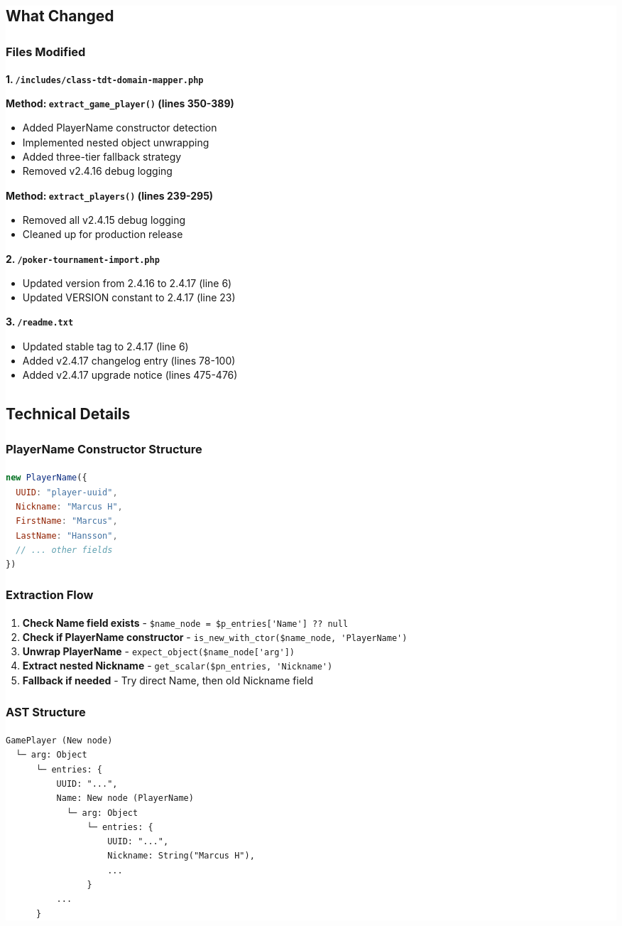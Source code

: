 ## What Changed

### Files Modified

**1. `/includes/class-tdt-domain-mapper.php`**

**Method: `extract_game_player()` (lines 350-389)**
- Added PlayerName constructor detection
- Implemented nested object unwrapping
- Added three-tier fallback strategy
- Removed v2.4.16 debug logging

**Method: `extract_players()` (lines 239-295)**
- Removed all v2.4.15 debug logging
- Cleaned up for production release

**2. `/poker-tournament-import.php`**
- Updated version from 2.4.16 to 2.4.17 (line 6)
- Updated VERSION constant to 2.4.17 (line 23)

**3. `/readme.txt`**
- Updated stable tag to 2.4.17 (line 6)
- Added v2.4.17 changelog entry (lines 78-100)
- Added v2.4.17 upgrade notice (lines 475-476)

## Technical Details

### PlayerName Constructor Structure

```javascript
new PlayerName({
  UUID: "player-uuid",
  Nickname: "Marcus H",
  FirstName: "Marcus",
  LastName: "Hansson",
  // ... other fields
})
```

### Extraction Flow

1. **Check Name field exists** - `$name_node = $p_entries['Name'] ?? null`
2. **Check if PlayerName constructor** - `is_new_with_ctor($name_node, 'PlayerName')`
3. **Unwrap PlayerName** - `expect_object($name_node['arg'])`
4. **Extract nested Nickname** - `get_scalar($pn_entries, 'Nickname')`
5. **Fallback if needed** - Try direct Name, then old Nickname field

### AST Structure

```
GamePlayer (New node)
  └─ arg: Object
      └─ entries: {
          UUID: "...",
          Name: New node (PlayerName)
            └─ arg: Object
                └─ entries: {
                    UUID: "...",
                    Nickname: String("Marcus H"),
                    ...
                }
          ...
      }
```
